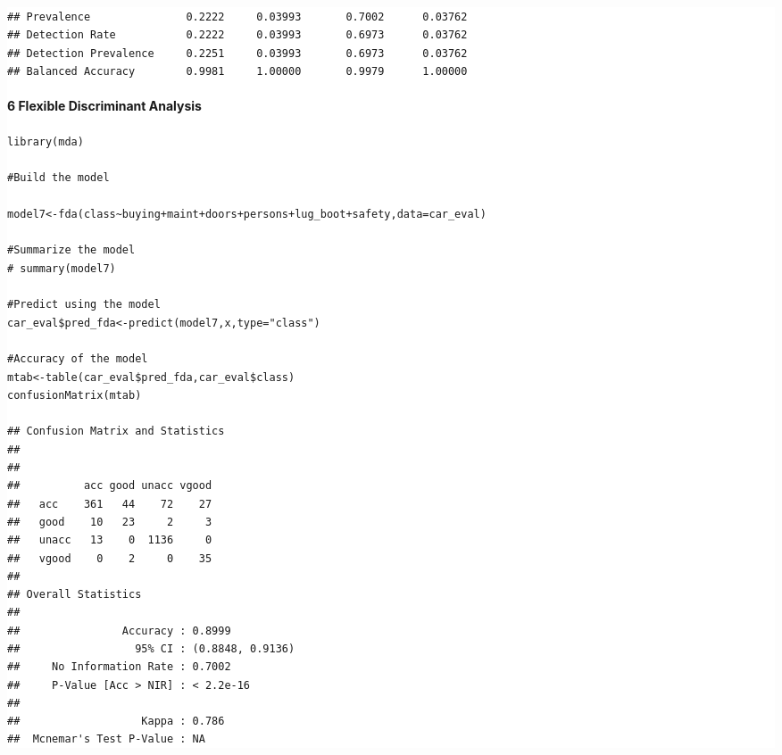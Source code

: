     ## Prevalence               0.2222     0.03993       0.7002      0.03762
    ## Detection Rate           0.2222     0.03993       0.6973      0.03762
    ## Detection Prevalence     0.2251     0.03993       0.6973      0.03762
    ## Balanced Accuracy        0.9981     1.00000       0.9979      1.00000

<a id="6-flexible-discriminant-analysis"></a>
#### 6 Flexible Discriminant Analysis

    library(mda)

    #Build the model

    model7<-fda(class~buying+maint+doors+persons+lug_boot+safety,data=car_eval)

    #Summarize the model
    # summary(model7)

    #Predict using the model
    car_eval$pred_fda<-predict(model7,x,type="class")

    #Accuracy of the model
    mtab<-table(car_eval$pred_fda,car_eval$class)
    confusionMatrix(mtab)

    ## Confusion Matrix and Statistics
    ## 
    ##        
    ##          acc good unacc vgood
    ##   acc    361   44    72    27
    ##   good    10   23     2     3
    ##   unacc   13    0  1136     0
    ##   vgood    0    2     0    35
    ## 
    ## Overall Statistics
    ##                                           
    ##                Accuracy : 0.8999          
    ##                  95% CI : (0.8848, 0.9136)
    ##     No Information Rate : 0.7002          
    ##     P-Value [Acc > NIR] : < 2.2e-16       
    ##                                           
    ##                   Kappa : 0.786           
    ##  Mcnemar's Test P-Value : NA              